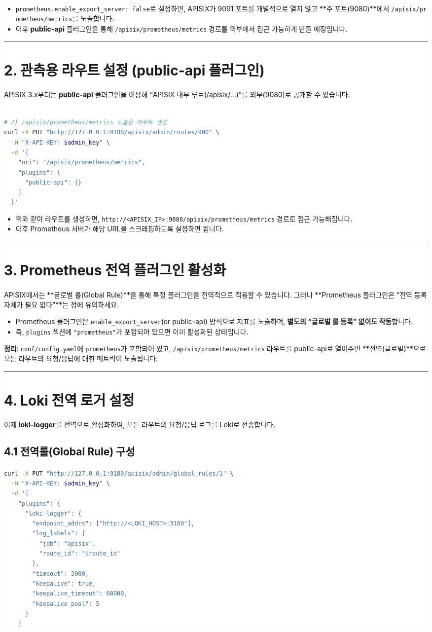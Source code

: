 - `prometheus.enable_export_server: false`로 설정하면, APISIX가 9091 포트를 개별적으로 열지 않고 **주 포트(9080)**에서 `/apisix/prometheus/metrics`를 노출합니다.  
- 이후 **public-api** 플러그인을 통해 `/apisix/prometheus/metrics` 경로를 외부에서 접근 가능하게 만들 예정입니다.

---

# 2. 관측용 라우트 설정 (public-api 플러그인)

APISIX 3.x부터는 **public-api** 플러그인을 이용해 “APISIX 내부 루트(/apisix/...)”를 외부(9080)로 공개할 수 있습니다.

```bash

# 2) /apisix/prometheus/metrics 노출용 라우트 생성
curl -X PUT "http://127.0.0.1:9180/apisix/admin/routes/900" \
  -H "X-API-KEY: $admin_key" \
  -d '{
    "uri": "/apisix/prometheus/metrics",
    "plugins": {
      "public-api": {}
    }
  }'
```

- 위와 같이 라우트를 생성하면, `http://<APISIX_IP>:9080/apisix/prometheus/metrics` 경로로 접근 가능해집니다.  
- 이후 Prometheus 서버가 해당 URL을 스크래핑하도록 설정하면 됩니다.

---

# 3. Prometheus 전역 플러그인 활성화

APISIX에서는 **글로벌 룰(Global Rule)**을 통해 특정 플러그인을 전역적으로 적용할 수 있습니다. 그러나 **Prometheus 플러그인은 “전역 등록 자체가 필요 없다”**는 점에 유의하세요.  
- Prometheus 플러그인은 `enable_export_server`(or public-api) 방식으로 지표를 노출하며, **별도의 “글로벌 룰 등록” 없이도 작동**합니다.  
- 즉, `plugins` 섹션에 `"prometheus"`가 포함되어 있으면 이미 활성화된 상태입니다.

**정리**: `conf/config.yaml`에 `prometheus`가 포함되어 있고, `/apisix/prometheus/metrics` 라우트를 public-api로 열어주면 **전역(글로벌)**으로 모든 라우트의 요청/응답에 대한 메트릭이 노출됩니다.

---

# 4. Loki 전역 로거 설정

이제 **loki-logger**를 전역으로 활성화하여, 모든 라우트의 요청/응답 로그를 Loki로 전송합니다.

## 4.1 전역룰(Global Rule) 구성

```bash
curl -X PUT "http://127.0.0.1:9180/apisix/admin/global_rules/1" \
  -H "X-API-KEY: $admin_key" \
  -d '{
    "plugins": {
      "loki-logger": {
        "endpoint_addrs": ["http://<LOKI_HOST>:3100"],
        "log_labels": {
          "job": "apisix",
          "route_id": "$route_id"
        },
        "timeout": 3000,
        "keepalive": true,
        "keepalive_timeout": 60000,
        "keepalive_pool": 5
      }
    }
```